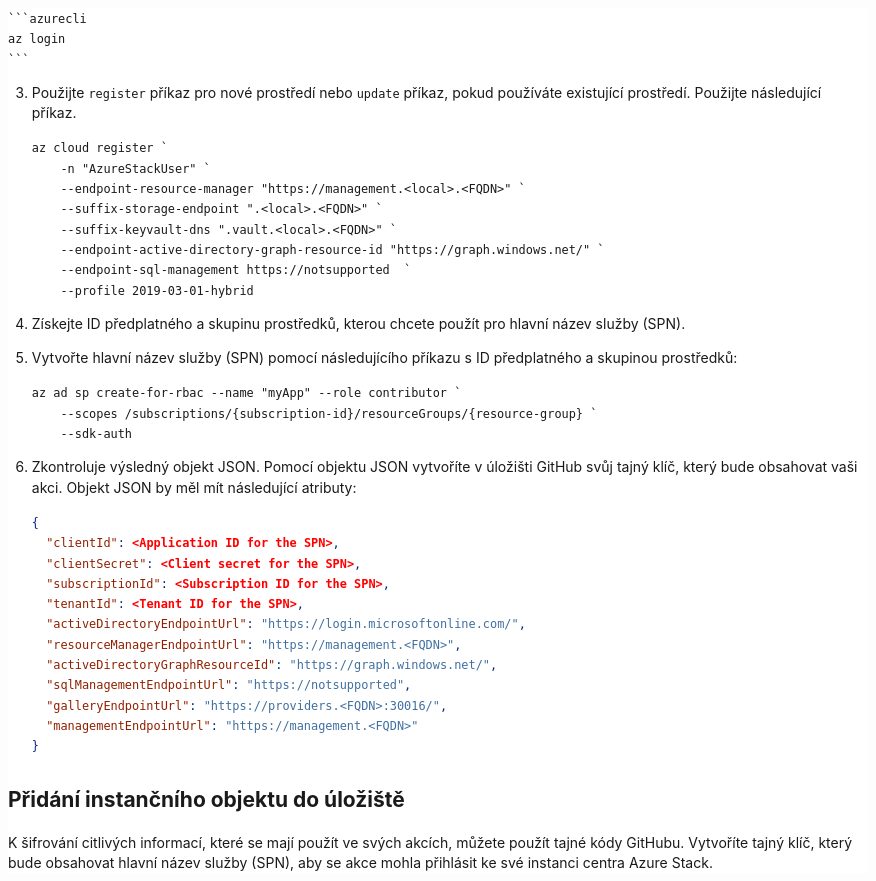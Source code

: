     ```azurecli  
    az login
    ```

3. Použijte `register` příkaz pro nové prostředí nebo `update` příkaz, pokud používáte existující prostředí. Použijte následující příkaz.

    ```azurecli  
    az cloud register `
        -n "AzureStackUser" `
        --endpoint-resource-manager "https://management.<local>.<FQDN>" `
        --suffix-storage-endpoint ".<local>.<FQDN>" `
        --suffix-keyvault-dns ".vault.<local>.<FQDN>" `
        --endpoint-active-directory-graph-resource-id "https://graph.windows.net/" `
        --endpoint-sql-management https://notsupported  `
        --profile 2019-03-01-hybrid
    ```

4. Získejte ID předplatného a skupinu prostředků, kterou chcete použít pro hlavní název služby (SPN).

5. Vytvořte hlavní název služby (SPN) pomocí následujícího příkazu s ID předplatného a skupinou prostředků:

    ```azurecli  
    az ad sp create-for-rbac --name "myApp" --role contributor `
        --scopes /subscriptions/{subscription-id}/resourceGroups/{resource-group} `
        --sdk-auth
    ```

6. Zkontroluje výsledný objekt JSON. Pomocí objektu JSON vytvoříte v úložišti GitHub svůj tajný klíč, který bude obsahovat vaši akci. Objekt JSON by měl mít následující atributy:

    ```json
    {
      "clientId": <Application ID for the SPN>,
      "clientSecret": <Client secret for the SPN>,
      "subscriptionId": <Subscription ID for the SPN>,
      "tenantId": <Tenant ID for the SPN>,
      "activeDirectoryEndpointUrl": "https://login.microsoftonline.com/",
      "resourceManagerEndpointUrl": "https://management.<FQDN>",
      "activeDirectoryGraphResourceId": "https://graph.windows.net/",
      "sqlManagementEndpointUrl": "https://notsupported",
      "galleryEndpointUrl": "https://providers.<FQDN>:30016/",
      "managementEndpointUrl": "https://management.<FQDN>"
    }
    ```

## <a name="add-service-principal-to-repository"></a>Přidání instančního objektu do úložiště

K šifrování citlivých informací, které se mají použít ve svých akcích, můžete použít tajné kódy GitHubu. Vytvoříte tajný klíč, který bude obsahovat hlavní název služby (SPN), aby se akce mohla přihlásit ke své instanci centra Azure Stack.
